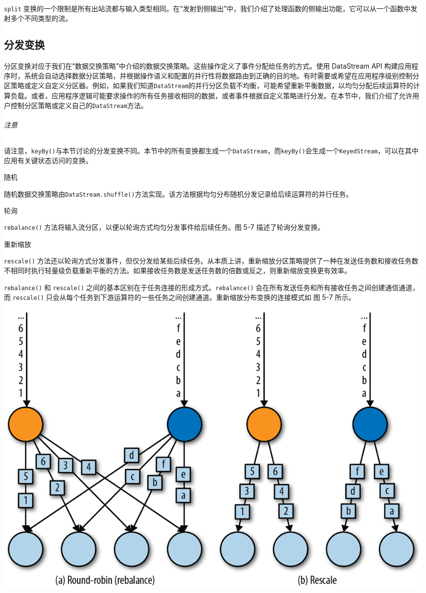 `split` 变换的一个限制是所有出站流都与输入类型相同。在“发射到侧输出”中，我们介绍了处理函数的侧输出功能，它可以从一个函数中发射多个不同类型的流。

## 分发变换

分区变换对应于我们在“数据交换策略”中介绍的数据交换策略。这些操作定义了事件分配给任务的方式。使用 DataStream API 构建应用程序时，系统会自动选择数据分区策略，并根据操作语义和配置的并行性将数据路由到正确的目的地。有时需要或希望在应用程序级别控制分区策略或定义自定义分区器。例如，如果我们知道`DataStream`的并行分区负载不均衡，可能希望重新平衡数据，以均匀分配后续运算符的计算负载。或者，应用程序逻辑可能要求操作的所有任务接收相同的数据，或者事件根据自定义策略进行分发。在本节中，我们介绍了允许用户控制分区策略或定义自己的`DataStream`方法。

###### 注意

请注意，`keyBy()`与本节讨论的分发变换不同。本节中的所有变换都生成一个`DataStream`，而`keyBy()`会生成一个`KeyedStream`，可以在其中应用有关键状态访问的变换。

随机

随机数据交换策略由`DataStream.shuffle()`方法实现。该方法根据均匀分布随机分发记录给后续运算符的并行任务。

轮询

`rebalance()` 方法将输入流分区，以便以轮询方式均匀分发事件给后续任务。图 5-7 描述了轮询分发变换。

重新缩放

`rescale()` 方法还以轮询方式分发事件，但仅分发给某些后续任务。从本质上讲，重新缩放分区策略提供了一种在发送任务数和接收任务数不相同时执行轻量级负载重新平衡的方法。如果接收任务数是发送任务数的倍数或反之，则重新缩放变换更有效率。

`rebalance()` 和 `rescale()` 之间的基本区别在于任务连接的形成方式。`rebalance()` 会在所有发送任务和所有接收任务之间创建通信通道，而 `rescale()` 只会从每个任务到下游运算符的一些任务之间创建通道。重新缩放分布变换的连接模式如 图 5-7 所示。

![](img/spaf_0507.png)
